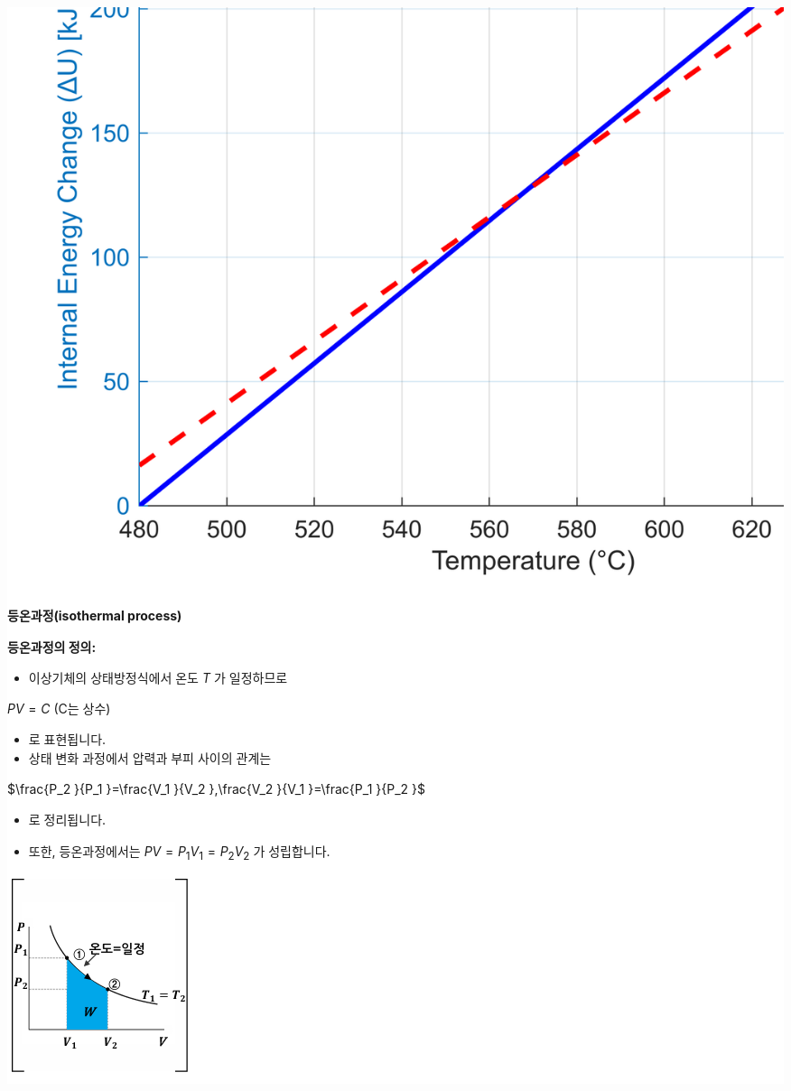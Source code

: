 ![figure_14.png](week4-2_media/figure_14.png)

**등온과정(isothermal process)**


**등온과정의 정의:**

-  이상기체의 상태방정식에서 온도 $T$ 가 일정하므로  

 $PV=C$ (C는 상수)

-  로 표현됩니다. 
-  상태 변화 과정에서 압력과 부피 사이의 관계는  

 $\frac{P_2 }{P_1 }=\frac{V_1 }{V_2 },\frac{V_2 }{V_1 }=\frac{P_1 }{P_2 }$ ​

-  로 정리됩니다. 

-  또한, 등온과정에서는 $PV=P_1 V_1 =P_2 V_2$ 가 성립합니다. 

![image_3.png](week4-2_media/image_3.png)
